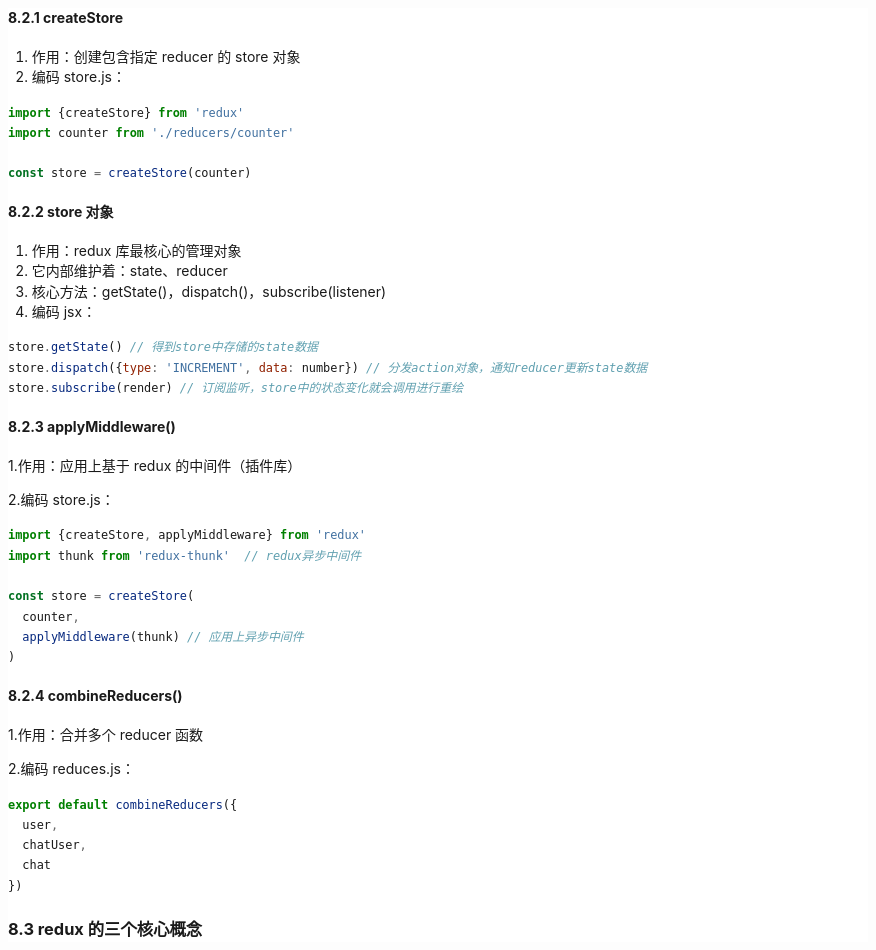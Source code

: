 #### 8.2.1 createStore

1. 作用：创建包含指定 reducer 的 store 对象
2. 编码 store.js：

```jsx
import {createStore} from 'redux'
import counter from './reducers/counter'

const store = createStore(counter)
```

#### 8.2.2 store 对象

1. 作用：redux 库最核心的管理对象
2. 它内部维护着：state、reducer
3. 核心方法：getState()，dispatch()，subscribe(listener)
4. 编码 jsx：

```jsx
store.getState() // 得到store中存储的state数据
store.dispatch({type: 'INCREMENT', data: number}) // 分发action对象，通知reducer更新state数据
store.subscribe(render) // 订阅监听，store中的状态变化就会调用进行重绘
```

#### 8.2.3 applyMiddleware()

1.作用：应用上基于 redux 的中间件（插件库）

2.编码 store.js：

```jsx
import {createStore, applyMiddleware} from 'redux'
import thunk from 'redux-thunk'  // redux异步中间件

const store = createStore(
  counter,
  applyMiddleware(thunk) // 应用上异步中间件
)
```

#### 8.2.4 combineReducers()

1.作用：合并多个 reducer 函数

2.编码 reduces.js：

```jsx
export default combineReducers({
  user,
  chatUser,
  chat
})
```

### 8.3 redux 的三个核心概念
